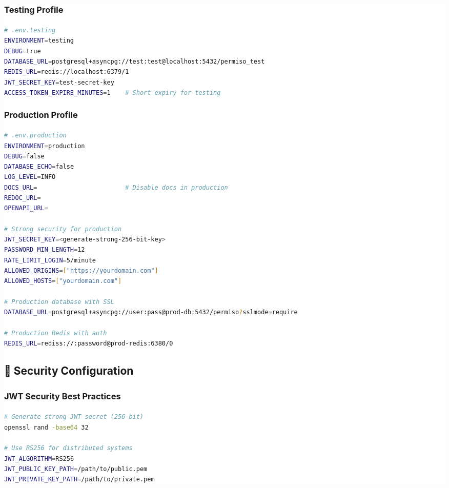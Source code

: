 ### Testing Profile

```bash
# .env.testing
ENVIRONMENT=testing
DEBUG=true
DATABASE_URL=postgresql+asyncpg://test:test@localhost:5432/permiso_test
REDIS_URL=redis://localhost:6379/1
JWT_SECRET_KEY=test-secret-key
ACCESS_TOKEN_EXPIRE_MINUTES=1    # Short expiry for testing
```

### Production Profile

```bash
# .env.production
ENVIRONMENT=production
DEBUG=false
DATABASE_ECHO=false
LOG_LEVEL=INFO
DOCS_URL=                        # Disable docs in production
REDOC_URL=
OPENAPI_URL=

# Strong security for production
JWT_SECRET_KEY=<generate-strong-256-bit-key>
PASSWORD_MIN_LENGTH=12
RATE_LIMIT_LOGIN=5/minute
ALLOWED_ORIGINS=["https://yourdomain.com"]
ALLOWED_HOSTS=["yourdomain.com"]

# Production database with SSL
DATABASE_URL=postgresql+asyncpg://user:pass@prod-db:5432/permiso?sslmode=require

# Production Redis with auth
REDIS_URL=rediss://:password@prod-redis:6380/0
```

## 🔐 Security Configuration

### JWT Security Best Practices

```bash
# Generate strong JWT secret (256-bit)
openssl rand -base64 32

# Use RS256 for distributed systems
JWT_ALGORITHM=RS256
JWT_PUBLIC_KEY_PATH=/path/to/public.pem
JWT_PRIVATE_KEY_PATH=/path/to/private.pem
```
